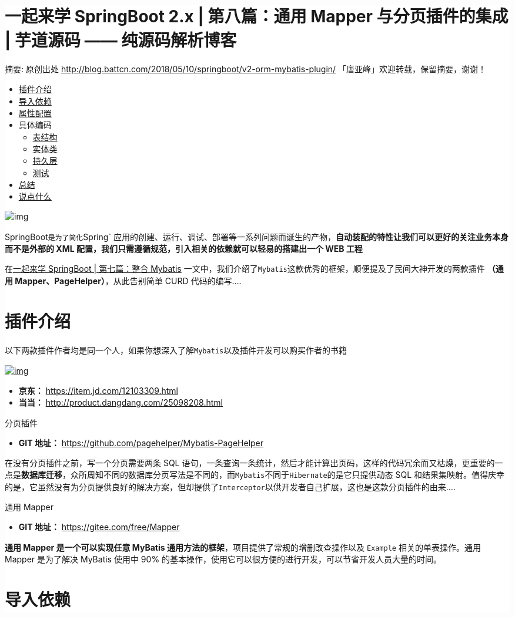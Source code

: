 # 一起来学 SpringBoot 2.x | 第八篇：通用 Mapper 与分页插件的集成 | 芋道源码 —— 纯源码解析博客

摘要: 原创出处 http://blog.battcn.com/2018/05/10/springboot/v2-orm-mybatis-plugin/ 「唐亚峰」欢迎转载，保留摘要，谢谢！

- [插件介绍](http://www.iocoder.cn/Spring-Boot/battcn/v2-orm-mybatis-plugin//)
- [导入依赖](http://www.iocoder.cn/Spring-Boot/battcn/v2-orm-mybatis-plugin//)
- [属性配置](http://www.iocoder.cn/Spring-Boot/battcn/v2-orm-mybatis-plugin//)
- 具体编码
  - [表结构](http://www.iocoder.cn/Spring-Boot/battcn/v2-orm-mybatis-plugin//)
  - [实体类](http://www.iocoder.cn/Spring-Boot/battcn/v2-orm-mybatis-plugin//)
  - [持久层](http://www.iocoder.cn/Spring-Boot/battcn/v2-orm-mybatis-plugin//)
  - [测试](http://www.iocoder.cn/Spring-Boot/battcn/v2-orm-mybatis-plugin//)
- [总结](http://www.iocoder.cn/Spring-Boot/battcn/v2-orm-mybatis-plugin//)
- [说点什么](http://www.iocoder.cn/Spring-Boot/battcn/v2-orm-mybatis-plugin//)

![img](http://www.iocoder.cn/images/common/wechat_mp_2017_07_31.jpg)

SpringBoot`是为了简化`Spring` 应用的创建、运行、调试、部署等一系列问题而诞生的产物，**自动装配的特性让我们可以更好的关注业务本身而不是外部的 XML 配置，我们只需遵循规范，引入相关的依赖就可以轻易的搭建出一个 WEB 工程**

在[一起来学 SpringBoot | 第七篇：整合 Mybatis](http://www.iocoder.cn/Spring-Boot/battcn/v2-orm-mybatis/) 一文中，我们介绍了`Mybatis`这款优秀的框架，顺便提及了民间大神开发的两款插件 **（通用 Mapper、PageHelper）**，从此告别简单 CURD 代码的编写….

# 插件介绍

以下两款插件作者均是同一个人，如果你想深入了解`Mybatis`以及插件开发可以购买作者的书籍



[![img](https://github.com/mybatis-book/book/raw/master/book.png)](https://github.com/mybatis-book/book/raw/master/book.png)



- **京东：** <https://item.jd.com/12103309.html>
- **当当：** <http://product.dangdang.com/25098208.html>

分页插件

- **GIT 地址：** <https://github.com/pagehelper/Mybatis-PageHelper>

在没有分页插件之前，写一个分页需要两条 SQL 语句，一条查询一条统计，然后才能计算出页码，这样的代码冗余而又枯燥，更重要的一点是**数据库迁移**，众所周知不同的数据库分页写法是不同的，而`Mybatis`不同于`Hibernate`的是它只提供动态 SQL 和结果集映射。值得庆幸的是，它虽然没有为分页提供良好的解决方案，但却提供了`Interceptor`以供开发者自己扩展，这也是这款分页插件的由来….

通用 Mapper

- **GIT 地址：** <https://gitee.com/free/Mapper>

**通用 Mapper 是一个可以实现任意 MyBatis 通用方法的框架**，项目提供了常规的增删改查操作以及 `Example` 相关的单表操作。通用 Mapper 是为了解决 MyBatis 使用中 90% 的基本操作，使用它可以很方便的进行开发，可以节省开发人员大量的时间。

# 导入依赖
